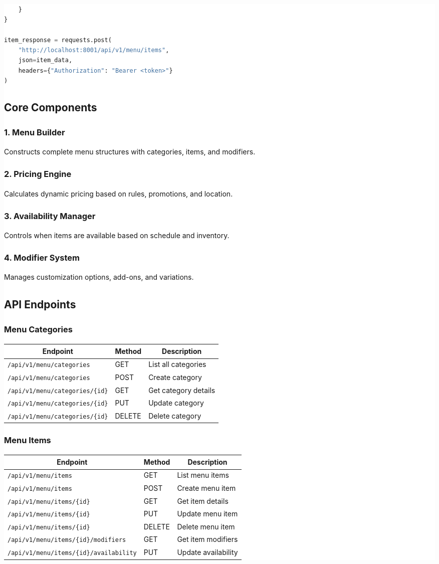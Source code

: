 ```python
    }
}

item_response = requests.post(
    "http://localhost:8001/api/v1/menu/items",
    json=item_data,
    headers={"Authorization": "Bearer <token>"}
)
```

## Core Components

### 1. Menu Builder
Constructs complete menu structures with categories, items, and modifiers.

### 2. Pricing Engine
Calculates dynamic pricing based on rules, promotions, and location.

### 3. Availability Manager
Controls when items are available based on schedule and inventory.

### 4. Modifier System
Manages customization options, add-ons, and variations.

## API Endpoints

### Menu Categories

| Endpoint | Method | Description |
|----------|--------|-------------|
| `/api/v1/menu/categories` | GET | List all categories |
| `/api/v1/menu/categories` | POST | Create category |
| `/api/v1/menu/categories/{id}` | GET | Get category details |
| `/api/v1/menu/categories/{id}` | PUT | Update category |
| `/api/v1/menu/categories/{id}` | DELETE | Delete category |

### Menu Items

| Endpoint | Method | Description |
|----------|--------|-------------|
| `/api/v1/menu/items` | GET | List menu items |
| `/api/v1/menu/items` | POST | Create menu item |
| `/api/v1/menu/items/{id}` | GET | Get item details |
| `/api/v1/menu/items/{id}` | PUT | Update menu item |
| `/api/v1/menu/items/{id}` | DELETE | Delete menu item |
| `/api/v1/menu/items/{id}/modifiers` | GET | Get item modifiers |
| `/api/v1/menu/items/{id}/availability` | PUT | Update availability |
